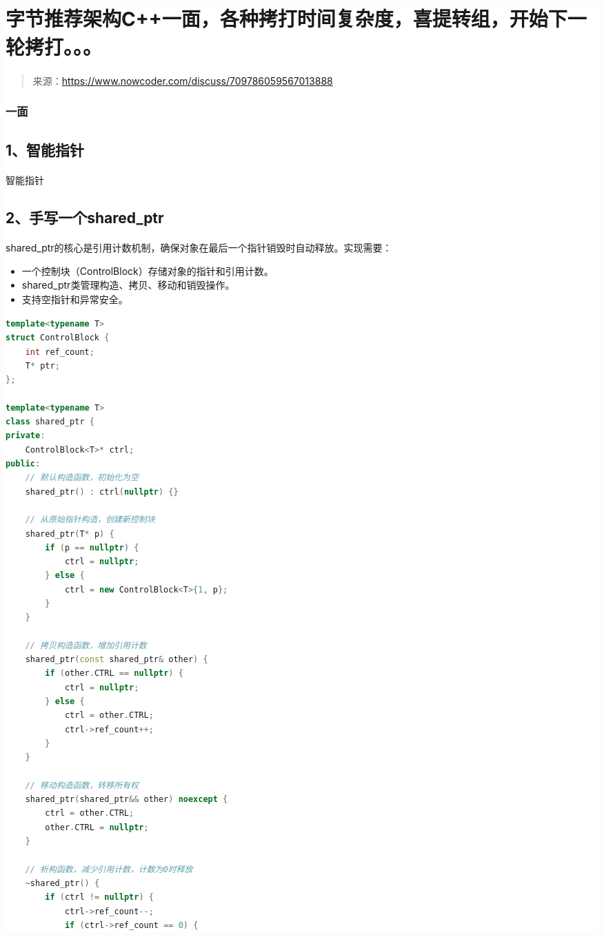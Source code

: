 # 字节推荐架构C++一面，各种拷打时间复杂度，喜提转组，开始下一轮拷打。。。

> 来源：https://www.nowcoder.com/discuss/709786059567013888

### 一面

## 1、智能指针

智能指针

## 2、手写一个shared_ptr

shared_ptr的核心是引用计数机制，确保对象在最后一个指针销毁时自动释放。实现需要：

- 一个控制块（ControlBlock）存储对象的指针和引用计数。
- shared_ptr类管理构造、拷贝、移动和销毁操作。
- 支持空指针和异常安全。

```c++
template<typename T>
struct ControlBlock {
    int ref_count;
    T* ptr;
};

template<typename T>
class shared_ptr {
private:
    ControlBlock<T>* ctrl;
public:
    // 默认构造函数，初始化为空
    shared_ptr() : ctrl(nullptr) {}

    // 从原始指针构造，创建新控制块
    shared_ptr(T* p) {
        if (p == nullptr) {
            ctrl = nullptr;
        } else {
            ctrl = new ControlBlock<T>{1, p};
        }
    }

    // 拷贝构造函数，增加引用计数
    shared_ptr(const shared_ptr& other) {
        if (other.CTRL == nullptr) {
            ctrl = nullptr;
        } else {
            ctrl = other.CTRL;
            ctrl->ref_count++;
        }
    }

    // 移动构造函数，转移所有权
    shared_ptr(shared_ptr&& other) noexcept {
        ctrl = other.CTRL;
        other.CTRL = nullptr;
    }

    // 析构函数，减少引用计数，计数为0时释放
    ~shared_ptr() {
        if (ctrl != nullptr) {
            ctrl->ref_count--;
            if (ctrl->ref_count == 0) {
```